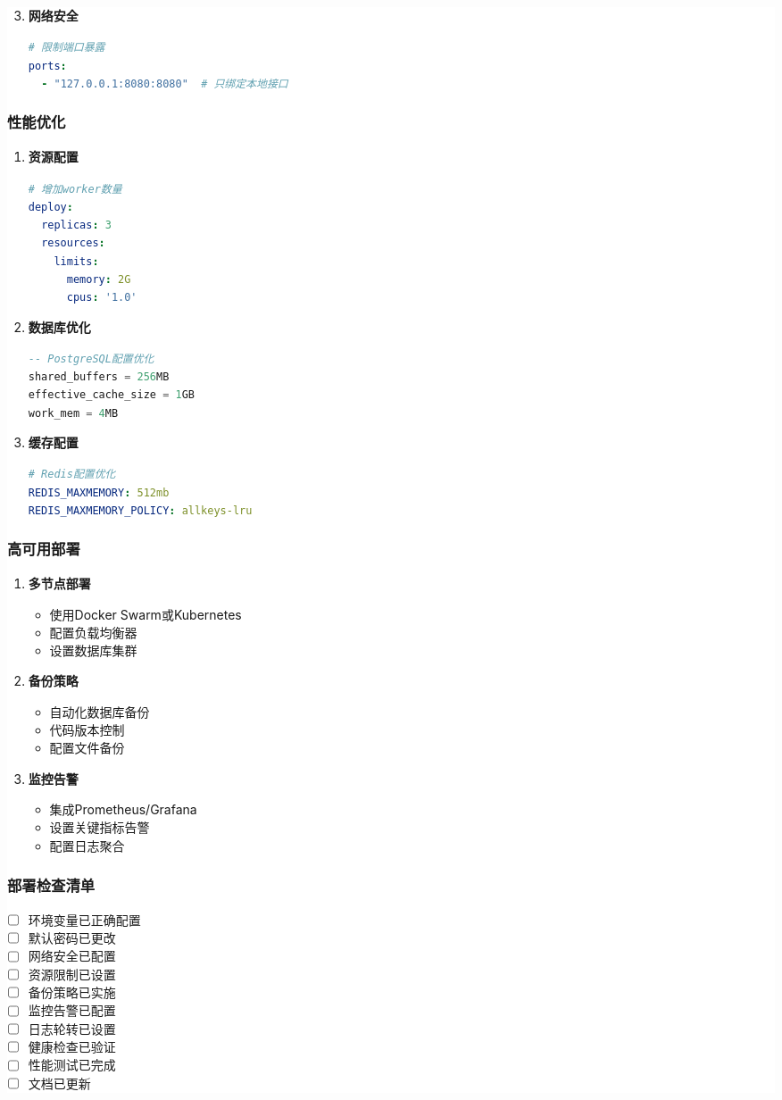 3. **网络安全**
   ```yaml
   # 限制端口暴露
   ports:
     - "127.0.0.1:8080:8080"  # 只绑定本地接口
   ```

### 性能优化

1. **资源配置**
   ```yaml
   # 增加worker数量
   deploy:
     replicas: 3
     resources:
       limits:
         memory: 2G
         cpus: '1.0'
   ```

2. **数据库优化**
   ```sql
   -- PostgreSQL配置优化
   shared_buffers = 256MB
   effective_cache_size = 1GB
   work_mem = 4MB
   ```

3. **缓存配置**
   ```yaml
   # Redis配置优化
   REDIS_MAXMEMORY: 512mb
   REDIS_MAXMEMORY_POLICY: allkeys-lru
   ```

### 高可用部署

1. **多节点部署**
   - 使用Docker Swarm或Kubernetes
   - 配置负载均衡器
   - 设置数据库集群

2. **备份策略**
   - 自动化数据库备份
   - 代码版本控制
   - 配置文件备份

3. **监控告警**
   - 集成Prometheus/Grafana
   - 设置关键指标告警
   - 配置日志聚合

### 部署检查清单

- [ ] 环境变量已正确配置
- [ ] 默认密码已更改
- [ ] 网络安全已配置
- [ ] 资源限制已设置
- [ ] 备份策略已实施
- [ ] 监控告警已配置
- [ ] 日志轮转已设置
- [ ] 健康检查已验证
- [ ] 性能测试已完成
- [ ] 文档已更新

